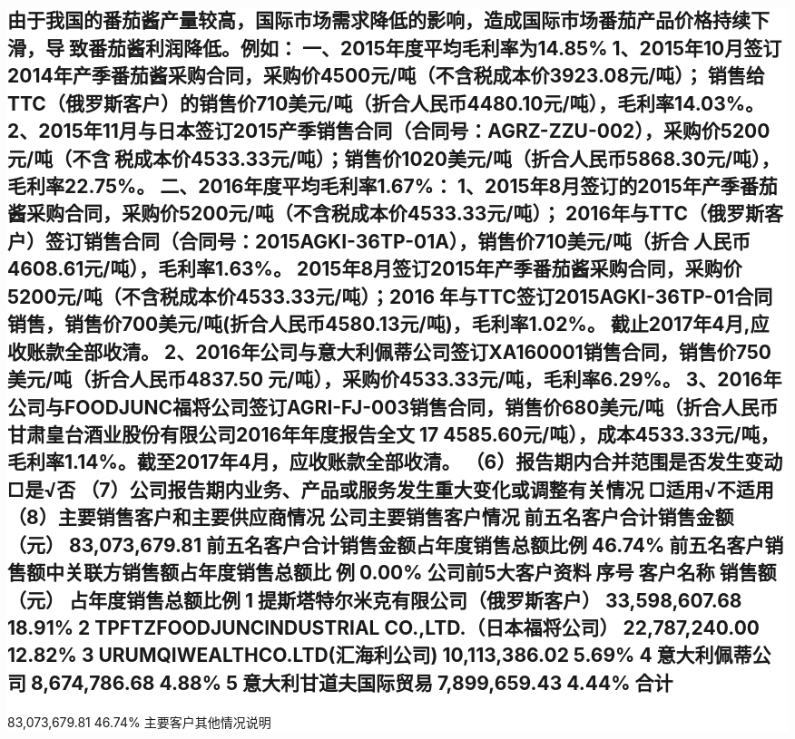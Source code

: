 由于我国的番茄酱产量较高，国际市场需求降低的影响，造成国际市场番茄产品价格持续下滑，导
致番茄酱利润降低。例如：
一、2015年度平均毛利率为14.85%
1、2015年10月签订2014年产季番茄酱采购合同，采购价4500元/吨（不含税成本价3923.08元/吨）；
销售给TTC（俄罗斯客户）的销售价710美元/吨（折合人民币4480.10元/吨），毛利率14.03%。
2、2015年11月与日本签订2015产季销售合同（合同号：AGRZ-ZZU-002），采购价5200元/吨（不含
税成本价4533.33元/吨）；销售价1020美元/吨（折合人民币5868.30元/吨），毛利率22.75%。
二、2016年度平均毛利率1.67%：
1、2015年8月签订的2015年产季番茄酱采购合同，采购价5200元/吨（不含税成本价4533.33元/吨）；
2016年与TTC（俄罗斯客户）签订销售合同（合同号：2015AGKI-36TP-01A），销售价710美元/吨（折合
人民币4608.61元/吨），毛利率1.63%。
2015年8月签订2015年产季番茄酱采购合同，采购价5200元/吨（不含税成本价4533.33元/吨）；2016
年与TTC签订2015AGKI-36TP-01合同销售，销售价700美元/吨(折合人民币4580.13元/吨)，毛利率1.02%。
截止2017年4月,应收账款全部收清。
2、2016年公司与意大利佩蒂公司签订XA160001销售合同，销售价750美元/吨（折合人民币4837.50
元/吨），采购价4533.33元/吨，毛利率6.29%。
3、2016年公司与FOODJUNC福将公司签订AGRI-FJ-003销售合同，销售价680美元/吨（折合人民币
甘肃皇台酒业股份有限公司2016年年度报告全文
17
4585.60元/吨），成本4533.33元/吨，毛利率1.14%。截至2017年4月，应收账款全部收清。
（6）报告期内合并范围是否发生变动
□是√否
（7）公司报告期内业务、产品或服务发生重大变化或调整有关情况
□适用√不适用
（8）主要销售客户和主要供应商情况
公司主要销售客户情况
前五名客户合计销售金额（元）
83,073,679.81
前五名客户合计销售金额占年度销售总额比例
46.74%
前五名客户销售额中关联方销售额占年度销售总额比
例
0.00%
公司前5大客户资料
序号
客户名称
销售额（元）
占年度销售总额比例
1
提斯塔特尔米克有限公司（俄罗斯客户）
33,598,607.68
18.91%
2
TPFTZFOODJUNCINDUSTRIAL
CO.,LTD.（日本福将公司）
22,787,240.00
12.82%
3
URUMQIWEALTHCO.LTD(汇海利公司)
10,113,386.02
5.69%
4
意大利佩蒂公司
8,674,786.68
4.88%
5
意大利甘道夫国际贸易
7,899,659.43
4.44%
合计
--
83,073,679.81
46.74%
主要客户其他情况说明